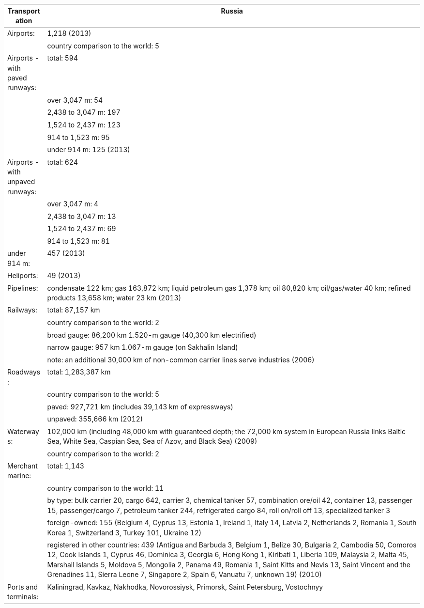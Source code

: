 
| Transportation | Russia |
| --- | --- |
| Airports: | 1,218 (2013) |
| | country comparison to the world:  5 |
| Airports - with paved runways: | total: 594 |
| | over 3,047 m: 54 |
| | 2,438 to 3,047 m: 197 |
| | 1,524 to 2,437 m: 123 |
| | 914 to 1,523 m: 95 |
| | under 914 m: 125 (2013) |
| Airports - with unpaved runways: | total: 624 |
| | over 3,047 m: 4 |
| | 2,438 to 3,047 m: 13 |
| | 1,524 to 2,437 m: 69 |
| | 914 to 1,523 m: 81 |
| under 914 m: | 457 (2013) |
| Heliports: | 49 (2013) |
| Pipelines: | condensate 122 km; gas 163,872 km; liquid petroleum gas 1,378 km; oil 80,820 km; oil/gas/water 40 km; refined products 13,658 km; water 23 km (2013) |
| Railways: | total: 87,157 km |
| | country comparison to the world:   2 |
| | broad gauge: 86,200 km 1.520-m gauge (40,300 km electrified) |
| | narrow gauge: 957 km 1.067-m gauge (on Sakhalin Island) |
| | note: an additional 30,000 km of non-common carrier lines serve industries (2006) |
| Roadways: | total: 1,283,387 km |
| | country comparison to the world:   5 |
| | paved: 927,721 km (includes 39,143 km of expressways) |
| | unpaved: 355,666 km (2012) |
| Waterways: | 102,000 km (including 48,000 km with guaranteed depth; the 72,000 km system in European Russia links Baltic Sea, White Sea, Caspian Sea, Sea of Azov, and Black Sea) (2009) |
| | country comparison to the world:   2 |
| Merchant marine: | total: 1,143 |
| | country comparison to the world:   11 |
| | by type: bulk carrier 20, cargo 642, carrier 3, chemical tanker 57, combination ore/oil 42, container 13, passenger 15, passenger/cargo 7, petroleum tanker 244, refrigerated cargo 84, roll on/roll off 13, specialized tanker 3 |
| | foreign-owned: 155 (Belgium 4, Cyprus 13, Estonia 1, Ireland 1, Italy 14, Latvia 2, Netherlands 2, Romania 1, South Korea 1, Switzerland 3, Turkey 101, Ukraine 12) |
| | registered in other countries: 439 (Antigua and Barbuda 3, Belgium 1, Belize 30, Bulgaria 2, Cambodia 50, Comoros 12, Cook Islands 1, Cyprus 46, Dominica 3, Georgia 6, Hong Kong 1, Kiribati 1, Liberia 109, Malaysia 2, Malta 45, Marshall Islands 5, Moldova 5, Mongolia 2, Panama 49, Romania 1, Saint Kitts and Nevis 13, Saint Vincent and the Grenadines 11, Sierra Leone 7, Singapore 2, Spain 6, Vanuatu 7, unknown 19) (2010) |
| Ports and terminals: | Kaliningrad, Kavkaz, Nakhodka, Novorossiysk, Primorsk, Saint Petersburg, Vostochnyy |
